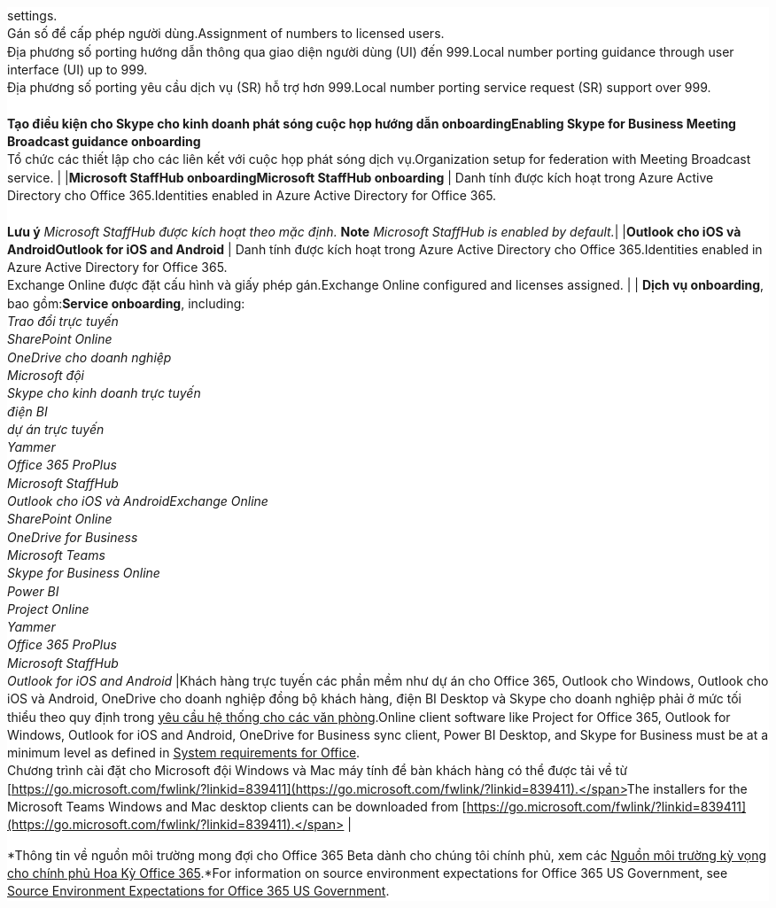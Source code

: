 settings.</span></span>  <br/>  <span data-ttu-id="58e0a-196">Gán số để cấp phép người dùng.</span><span class="sxs-lookup"><span data-stu-id="58e0a-196">Assignment of numbers to licensed users.</span></span>  <br/>  <span data-ttu-id="58e0a-197">Địa phương số porting hướng dẫn thông qua giao diện người dùng (UI) đến 999.</span><span class="sxs-lookup"><span data-stu-id="58e0a-197">Local number porting guidance through user interface (UI) up to 999.</span></span>  <br/>  <span data-ttu-id="58e0a-198">Địa phương số porting yêu cầu dịch vụ (SR) hỗ trợ hơn 999.</span><span class="sxs-lookup"><span data-stu-id="58e0a-198">Local number porting service request (SR) support over 999.</span></span>  <br/><br/>  <span data-ttu-id="58e0a-199">**Tạo điều kiện cho Skype cho kinh doanh phát sóng cuộc họp hướng dẫn onboarding**</span><span class="sxs-lookup"><span data-stu-id="58e0a-199">**Enabling Skype for Business Meeting Broadcast guidance onboarding**</span></span>  <br/>  <span data-ttu-id="58e0a-200">Tổ chức các thiết lập cho các liên kết với cuộc họp phát sóng dịch vụ.</span><span class="sxs-lookup"><span data-stu-id="58e0a-200">Organization setup for federation with Meeting Broadcast service.</span></span>   |
|<span data-ttu-id="58e0a-201">**Microsoft StaffHub onboarding**</span><span class="sxs-lookup"><span data-stu-id="58e0a-201">**Microsoft StaffHub onboarding**</span></span>  | <span data-ttu-id="58e0a-202">Danh tính được kích hoạt trong Azure Active Directory cho Office 365.</span><span class="sxs-lookup"><span data-stu-id="58e0a-202">Identities enabled in Azure Active Directory for Office 365.</span></span>  <br/><br/> <span data-ttu-id="58e0a-203">**Lưu ý** *Microsoft StaffHub được kích hoạt theo mặc định.*  </span><span class="sxs-lookup"><span data-stu-id="58e0a-203">**Note**  *Microsoft StaffHub is enabled by default.*</span></span>|
|<span data-ttu-id="58e0a-204">**Outlook cho iOS và Android**</span><span class="sxs-lookup"><span data-stu-id="58e0a-204">**Outlook for iOS and Android**</span></span>  | <span data-ttu-id="58e0a-205">Danh tính được kích hoạt trong Azure Active Directory cho Office 365.</span><span class="sxs-lookup"><span data-stu-id="58e0a-205">Identities enabled in Azure Active Directory for Office 365.</span></span>  <br/><span data-ttu-id="58e0a-206">Exchange Online được đặt cấu hình và giấy phép gán.</span><span class="sxs-lookup"><span data-stu-id="58e0a-206">Exchange Online configured and licenses assigned.</span></span> |
| <span data-ttu-id="58e0a-207">**Dịch vụ onboarding**, bao gồm:</span><span class="sxs-lookup"><span data-stu-id="58e0a-207">**Service onboarding**, including:</span></span>  <br/>  <span data-ttu-id="58e0a-208">*Trao đổi trực tuyến <br/> SharePoint Online <br/> OneDrive cho doanh nghiệp <br/> Microsoft đội <br/> Skype cho kinh doanh trực tuyến <br/> điện BI <br/> dự án trực tuyến <br/> Yammer <br/> Office 365 ProPlus <br/> Microsoft StaffHub  <br/> Outlook cho iOS và Android*</span><span class="sxs-lookup"><span data-stu-id="58e0a-208">*Exchange Online  <br/>  SharePoint Online  <br/>  OneDrive for Business  <br/> Microsoft Teams  <br/> Skype for Business Online  <br/>    Power BI  <br/>  Project Online  <br/>  Yammer  <br/>  Office 365 ProPlus  <br/>  Microsoft StaffHub <br/> Outlook for iOS and Android*</span></span>   |<span data-ttu-id="58e0a-209">Khách hàng trực tuyến các phần mềm như dự án cho Office 365, Outlook cho Windows, Outlook cho iOS và Android, OneDrive cho doanh nghiệp đồng bộ khách hàng, điện BI Desktop và Skype cho doanh nghiệp phải ở mức tối thiểu theo quy định trong [yêu cầu hệ thống cho các văn phòng](https://go.microsoft.com/fwlink/?LinkID=723597).</span><span class="sxs-lookup"><span data-stu-id="58e0a-209">Online client software like Project for Office 365, Outlook for Windows, Outlook for iOS and Android, OneDrive for Business sync client, Power BI Desktop, and Skype for Business must be at a minimum level as defined in [System requirements for Office](https://go.microsoft.com/fwlink/?LinkID=723597).</span></span>  <br/> <span data-ttu-id="58e0a-210">Chương trình cài đặt cho Microsoft đội Windows và Mac máy tính để bàn khách hàng có thể được tải về từ [https://go.microsoft.com/fwlink/?linkid=839411](https://go.microsoft.com/fwlink/?linkid=839411).</span><span class="sxs-lookup"><span data-stu-id="58e0a-210">The installers for the Microsoft Teams Windows and Mac desktop clients can be downloaded from [https://go.microsoft.com/fwlink/?linkid=839411](https://go.microsoft.com/fwlink/?linkid=839411).</span></span>   |
   
<span data-ttu-id="58e0a-211">\*Thông tin về nguồn môi trường mong đợi cho Office 365 Beta dành cho chúng tôi chính phủ, xem các [Nguồn môi trường kỳ vọng cho chính phủ Hoa Kỳ Office 365](US-Gov-appendix-source-environment-expectations.md).</span><span class="sxs-lookup"><span data-stu-id="58e0a-211">\*For information on source environment expectations for Office 365 US Government, see [Source Environment Expectations for Office 365 US Government](US-Gov-appendix-source-environment-expectations.md).</span></span>
  

